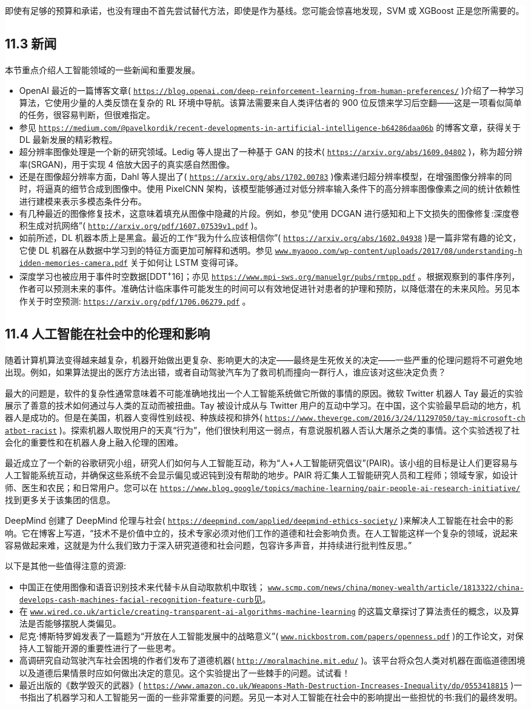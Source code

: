 即使有足够的预算和承诺，也没有理由不首先尝试替代方法，即使是作为基线。您可能会惊喜地发现，SVM 或 XGBoost 正是您所需要的。

## 11.3 新闻

本节重点介绍人工智能领域的一些新闻和重要发展。

*   OpenAI 最近的一篇博客文章( [`https://blog.openai.com/deep-reinforcement-learning-from-human-preferences/`](https://blog.openai.com/deep-reinforcement-learning-from-human-preferences/) )介绍了一种学习算法，它使用少量的人类反馈在复杂的 RL 环境中导航。该算法需要来自人类评估者的 900 位反馈来学习后空翻——这是一项看似简单的任务，很容易判断，但很难指定。
*   参见 [`https://medium.com/@pavelkordik/recent-developments-in-artificial-intelligence-b64286daa06b`](https://medium.com/@pavelkordik/recent-developments-in-artificial-intelligence-b64286daa06b) 的博客文章，获得关于 DL 最新发展的精彩教程。
*   超分辨率图像处理是一个新的研究领域。Ledig 等人提出了一种基于 GAN 的技术( [`https://arxiv.org/abs/1609.04802`](https://arxiv.org/abs/1609.04802) )，称为超分辨率(SRGAN)，用于实现 4 倍放大因子的真实感自然图像。
*   还是在图像超分辨率方面，Dahl 等人提出了( [`https://arxiv.org/abs/1702.00783`](https://arxiv.org/abs/1702.00783) )像素递归超分辨率模型，在增强图像分辨率的同时，将逼真的细节合成到图像中。使用 PixelCNN 架构，该模型能够通过对低分辨率输入条件下的高分辨率图像像素之间的统计依赖性进行建模来表示多模态条件分布。
*   有几种最近的图像修复技术，这意味着填充从图像中隐藏的片段。例如，参见“使用 DCGAN 进行感知和上下文损失的图像修复:深度卷积生成对抗网络”( [`http://arxiv.org/pdf/1607.07539v1.pdf`](http://arxiv.org/pdf/1607.07539v1.pdf) )。
*   如前所述，DL 机器本质上是黑盒。最近的工作“我为什么应该相信你”( [`https://arxiv.org/abs/1602.04938`](https://arxiv.org/abs/1602.04938) )是一篇非常有趣的论文，它使 DL 机器在从数据中学习到的特征方面更加可解释和透明。参见 [`www.myaooo.com/wp-content/uploads/2017/08/understanding-hidden-memories-camera.pdf`](http://www.myaooo.com/wp-content/uploads/2017/08/understanding-hidden-memories-camera.pdf) 关于如何让 LSTM 变得可译。
*   深度学习也被应用于事件时空数据[DDT<sup>+</sup>16]；亦见 [`https://www.mpi-sws.org/manuelgr/pubs/rmtpp.pdf`](https://www.mpi-sws.org/manuelgr/pubs/rmtpp.pdf) 。根据观察到的事件序列，作者可以预测未来的事件。准确估计临床事件可能发生的时间可以有效地促进针对患者的护理和预防，以降低潜在的未来风险。另见本作关于时空预测: [`https://arxiv.org/pdf/1706.06279.pdf`](https://arxiv.org/pdf/1706.06279.pdf) 。

## 11.4 人工智能在社会中的伦理和影响

随着计算机算法变得越来越复杂，机器开始做出更复杂、影响更大的决定——最终是生死攸关的决定——一些严重的伦理问题将不可避免地出现。例如，如果算法提出的医疗方法出错，或者自动驾驶汽车为了救司机而撞向一群行人，谁应该对这些决定负责？

最大的问题是，软件的复杂性通常意味着不可能准确地找出一个人工智能系统做它所做的事情的原因。微软 Twitter 机器人 Tay 最近的实验展示了善意的技术如何通过与人类的互动而被扭曲。Tay 被设计成从与 Twitter 用户的互动中学习。在中国，这个实验最早启动的地方，机器人是成功的。但是在美国，机器人变得性别歧视、种族歧视和排外( [`https://www.theverge.com/2016/3/24/11297050/tay-microsoft-chatbot-racist`](https://www.theverge.com/2016/3/24/11297050/tay-microsoft-chatbot-racist) )。探索机器人取悦用户的天真“行为”，他们很快利用这一弱点，有意说服机器人否认大屠杀之类的事情。这个实验透视了社会化的重要性和在机器人身上融入伦理的困难。

最近成立了一个新的谷歌研究小组，研究人们如何与人工智能互动，称为“人+人工智能研究倡议”(PAIR)。该小组的目标是让人们更容易与人工智能系统互动，并确保这些系统不会显示偏见或迟钝到没有帮助的地步。PAIR 将汇集人工智能研究人员和工程师；领域专家，如设计师、医生和农民；和日常用户。您可以在 [`https://www.blog.google/topics/machine-learning/pair-people-ai-research-initiative/`](https://www.blog.google/topics/machine-learning/pair-people-ai-research-initiative/) 找到更多关于该集团的信息。

DeepMind 创建了 DeepMind 伦理与社会( [`https://deepmind.com/applied/deepmind-ethics-society/`](https://deepmind.com/applied/deepmind-ethics-society/) )来解决人工智能在社会中的影响。它在博客上写道，“技术不是价值中立的，技术专家必须对他们工作的道德和社会影响负责。在人工智能这样一个复杂的领域，说起来容易做起来难，这就是为什么我们致力于深入研究道德和社会问题，包容许多声音，并持续进行批判性反思。”

以下是其他一些值得注意的资源:

*   中国正在使用图像和语音识别技术来代替卡从自动取款机中取钱； [`www.scmp.com/news/china/money-wealth/article/1813322/china-develops-cash-machines-facial-recognition-feature-curb`见](http://www.scmp.com/news/china/money-wealth/article/1813322/china-develops-cash-machines-facial-recognition-feature-curb)。
*   在 [`www.wired.co.uk/article/creating-transparent-ai-algorithms-machine-learning`](http://www.wired.co.uk/article/creating-transparent-ai-algorithms-machine-learning) 的这篇文章探讨了算法责任的概念，以及算法是否能够摆脱人类偏见。
*   尼克·博斯特罗姆发表了一篇题为“开放在人工智能发展中的战略意义”( [`www.nickbostrom.com/papers/openness.pdf`](http://www.nickbostrom.com/papers/openness.pdf) )的工作论文，对保持人工智能开源的重要性进行了一些思考。
*   高调研究自动驾驶汽车社会困境的作者们发布了道德机器( [`http://moralmachine.mit.edu/`](http://moralmachine.mit.edu/) )。该平台将众包人类对机器在面临道德困境以及道德后果情景时应如何做出决定的意见。这个实验提出了一些棘手的问题。试试看！
*   最近出版的《数学毁灭的武器》( [`https://www.amazon.co.uk/Weapons-Math-Destruction-Increases-Inequality/dp/0553418815`](https://www.amazon.co.uk/Weapons-Math-Destruction-Increases-Inequality/dp/0553418815) )一书指出了机器学习和人工智能另一面的一些非常重要的问题。另见一本对人工智能在社会中的影响提出一些担忧的书:我们的最终发明。